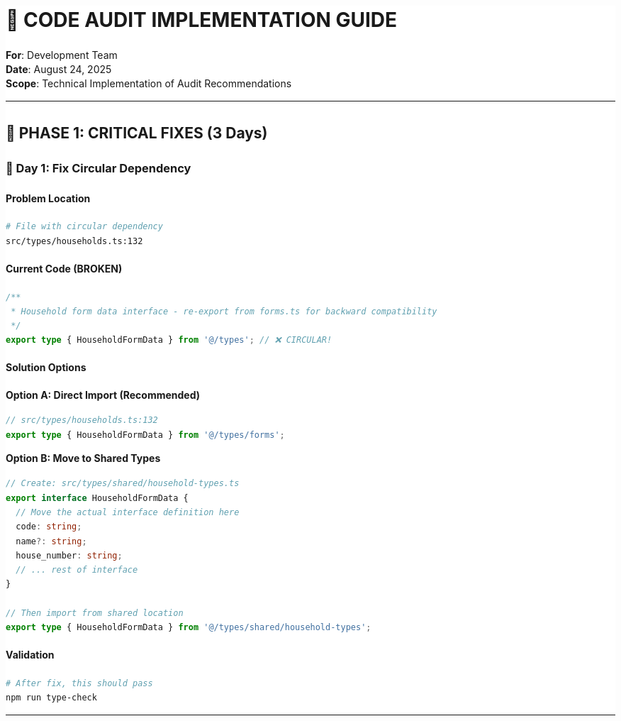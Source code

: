 # 🔧 **CODE AUDIT IMPLEMENTATION GUIDE**

**For**: Development Team  
**Date**: August 24, 2025  
**Scope**: Technical Implementation of Audit Recommendations  

---

## 🚨 **PHASE 1: CRITICAL FIXES (3 Days)**

### **🎯 Day 1: Fix Circular Dependency**

#### **Problem Location**
```bash
# File with circular dependency
src/types/households.ts:132
```

#### **Current Code (BROKEN)**
```typescript
/**
 * Household form data interface - re-export from forms.ts for backward compatibility
 */
export type { HouseholdFormData } from '@/types'; // ❌ CIRCULAR!
```

#### **Solution Options**

**Option A: Direct Import (Recommended)**
```typescript
// src/types/households.ts:132
export type { HouseholdFormData } from '@/types/forms';
```

**Option B: Move to Shared Types**
```typescript
// Create: src/types/shared/household-types.ts
export interface HouseholdFormData {
  // Move the actual interface definition here
  code: string;
  name?: string;
  house_number: string;
  // ... rest of interface
}

// Then import from shared location
export type { HouseholdFormData } from '@/types/shared/household-types';
```

#### **Validation**
```bash
# After fix, this should pass
npm run type-check
```

---